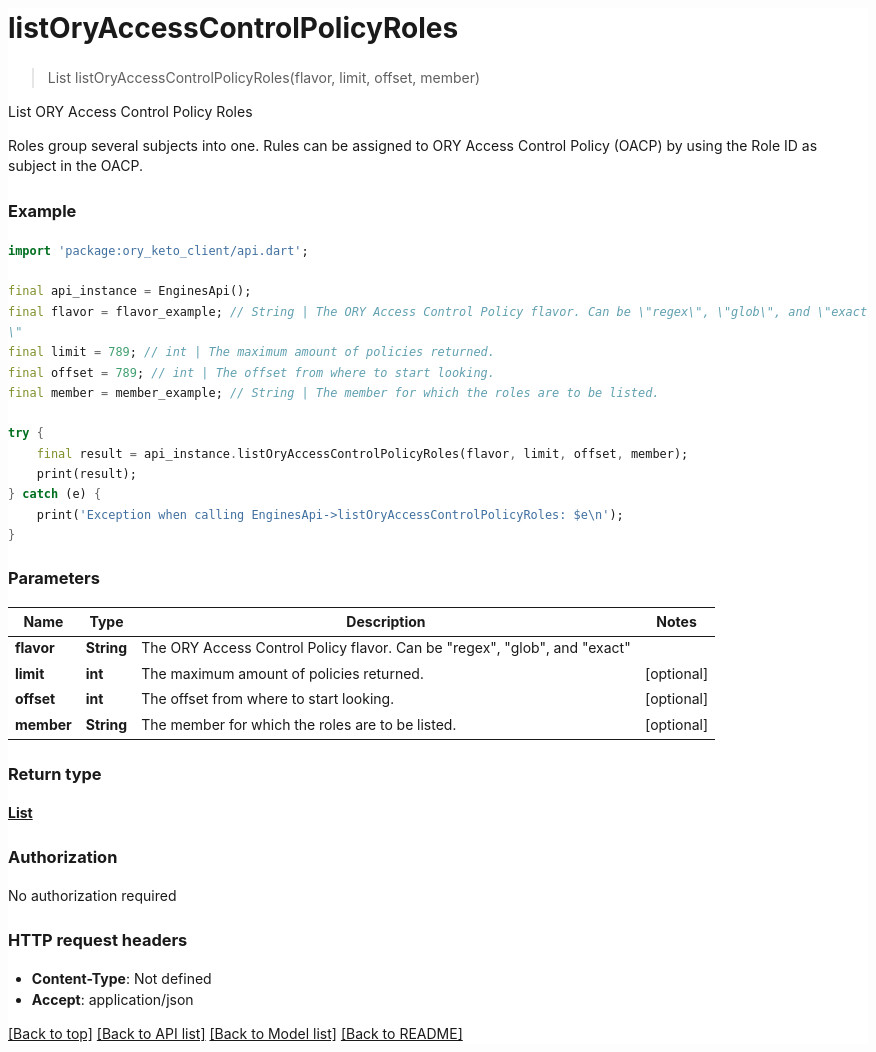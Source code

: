 # **listOryAccessControlPolicyRoles**
> List<OryAccessControlPolicyRole> listOryAccessControlPolicyRoles(flavor, limit, offset, member)

List ORY Access Control Policy Roles

Roles group several subjects into one. Rules can be assigned to ORY Access Control Policy (OACP) by using the Role ID as subject in the OACP.

### Example 
```dart
import 'package:ory_keto_client/api.dart';

final api_instance = EnginesApi();
final flavor = flavor_example; // String | The ORY Access Control Policy flavor. Can be \"regex\", \"glob\", and \"exact\"
final limit = 789; // int | The maximum amount of policies returned.
final offset = 789; // int | The offset from where to start looking.
final member = member_example; // String | The member for which the roles are to be listed.

try { 
    final result = api_instance.listOryAccessControlPolicyRoles(flavor, limit, offset, member);
    print(result);
} catch (e) {
    print('Exception when calling EnginesApi->listOryAccessControlPolicyRoles: $e\n');
}
```

### Parameters

Name | Type | Description  | Notes
------------- | ------------- | ------------- | -------------
 **flavor** | **String**| The ORY Access Control Policy flavor. Can be \"regex\", \"glob\", and \"exact\" | 
 **limit** | **int**| The maximum amount of policies returned. | [optional] 
 **offset** | **int**| The offset from where to start looking. | [optional] 
 **member** | **String**| The member for which the roles are to be listed. | [optional] 

### Return type

[**List<OryAccessControlPolicyRole>**](OryAccessControlPolicyRole.md)

### Authorization

No authorization required

### HTTP request headers

 - **Content-Type**: Not defined
 - **Accept**: application/json

[[Back to top]](#) [[Back to API list]](../README.md#documentation-for-api-endpoints) [[Back to Model list]](../README.md#documentation-for-models) [[Back to README]](../README.md)

